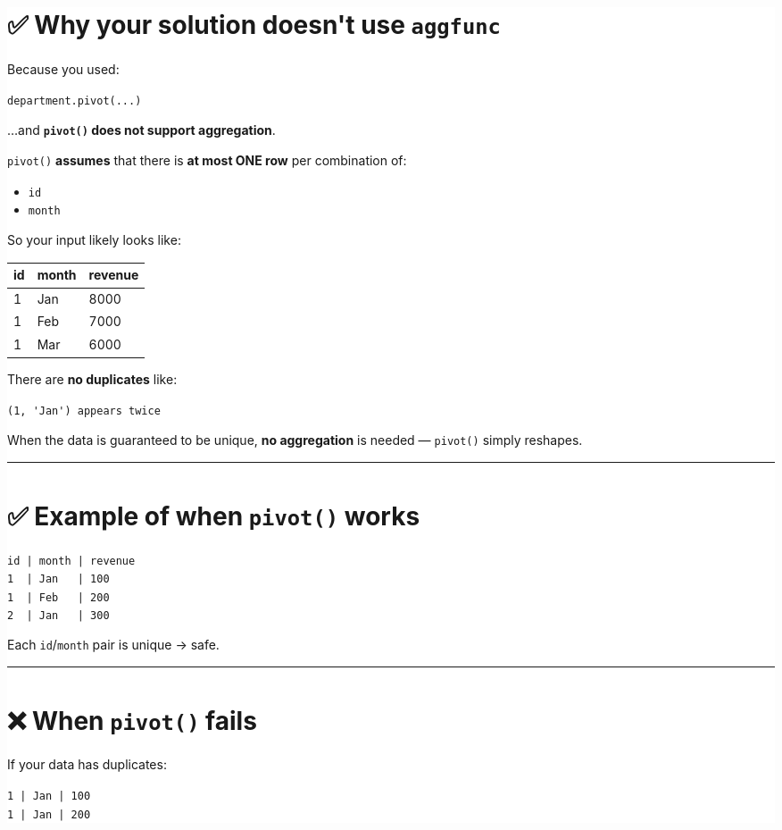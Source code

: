 # ✅ **Why your solution doesn't use `aggfunc`**

Because you used:

```python
department.pivot(...)
```

…and **`pivot()` does not support aggregation**.

`pivot()` **assumes** that there is **at most ONE row** per combination of:

* `id`
* `month`

So your input likely looks like:

| id | month | revenue |
| -- | ----- | ------- |
| 1  | Jan   | 8000    |
| 1  | Feb   | 7000    |
| 1  | Mar   | 6000    |

There are **no duplicates** like:

```
(1, 'Jan') appears twice
```

When the data is guaranteed to be unique, **no aggregation** is needed — `pivot()` simply reshapes.

---

# ✅ Example of when `pivot()` works

```txt
id | month | revenue
1  | Jan   | 100
1  | Feb   | 200
2  | Jan   | 300
```

Each `id`/`month` pair is unique → safe.

---

# ❌ When `pivot()` fails

If your data has duplicates:

```txt
1 | Jan | 100
1 | Jan | 200
```
